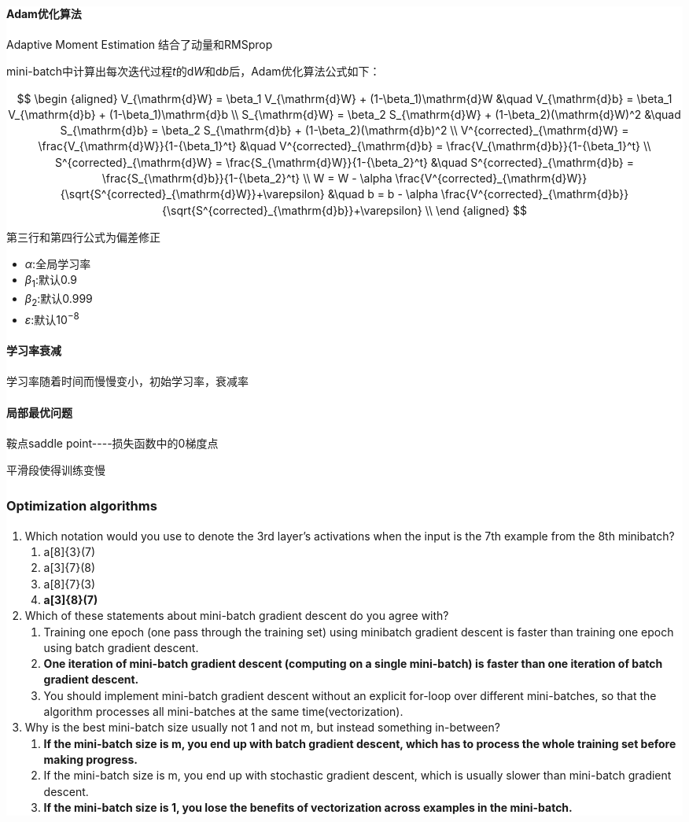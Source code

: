 #### Adam优化算法

Adaptive Moment Estimation 结合了动量和RMSprop

mini-batch中计算出每次迭代过程$t$的$\mathrm{d}W$和$\mathrm{d}b$后，Adam优化算法公式如下：

$$
\begin {aligned}
V_{\mathrm{d}W} = \beta_1 V_{\mathrm{d}W} + (1-\beta_1)\mathrm{d}W
&\quad
V_{\mathrm{d}b} = \beta_1 V_{\mathrm{d}b} + (1-\beta_1)\mathrm{d}b \\
S_{\mathrm{d}W} = \beta_2 S_{\mathrm{d}W} + (1-\beta_2)(\mathrm{d}W)^2
&\quad
S_{\mathrm{d}b} = \beta_2 S_{\mathrm{d}b} + (1-\beta_2)(\mathrm{d}b)^2 \\
V^{corrected}_{\mathrm{d}W} = \frac{V_{\mathrm{d}W}}{1-{\beta_1}^t} 
&\quad
V^{corrected}_{\mathrm{d}b} = \frac{V_{\mathrm{d}b}}{1-{\beta_1}^t} \\
S^{corrected}_{\mathrm{d}W} = \frac{S_{\mathrm{d}W}}{1-{\beta_2}^t} 
&\quad
S^{corrected}_{\mathrm{d}b} = \frac{S_{\mathrm{d}b}}{1-{\beta_2}^t} \\
W = W - \alpha \frac{V^{corrected}_{\mathrm{d}W}}{\sqrt{S^{corrected}_{\mathrm{d}W}}+\varepsilon}
&\quad
b = b - \alpha \frac{V^{corrected}_{\mathrm{d}b}}{\sqrt{S^{corrected}_{\mathrm{d}b}}+\varepsilon} \\
\end {aligned}
$$

第三行和第四行公式为偏差修正

- $\alpha$:全局学习率
- $\beta_1$:默认0.9
- $\beta_2$:默认0.999
- $\varepsilon$:默认$10^{-8}$

#### 学习率衰减

学习率随着时间而慢慢变小，初始学习率，衰减率

#### 局部最优问题

鞍点saddle point----损失函数中的0梯度点

平滑段使得训练变慢

### Optimization algorithms

1. Which notation would you use to denote the 3rd layer’s activations when the input is the 7th example from the 8th minibatch?
    1. a[8]{3}(7)
    1. a[3]{7}(8)
    1. a[8]{7}(3)
    1. **a[3]{8}(7)**
1. Which of these statements about mini-batch gradient descent do you agree with?
    1. Training one epoch (one pass through the training set) using minibatch gradient descent is faster than training one epoch using batch gradient descent.
    1. **One iteration of mini-batch gradient descent (computing on a single mini-batch) is faster than one iteration of batch gradient descent.**
    1. You should implement mini-batch gradient descent without an explicit for-loop over different mini-batches, so that the algorithm processes all mini-batches at the same time(vectorization).
1. Why is the best mini-batch size usually not 1 and not m, but instead something in-between?
    1. **If the mini-batch size is m, you end up with batch gradient descent, which has to process the whole training set before making progress.**
    1. If the mini-batch size is m, you end up with stochastic gradient descent, which is usually slower than mini-batch gradient descent.
    1. **If the mini-batch size is 1, you lose the benefits of vectorization across examples in the mini-batch.**
